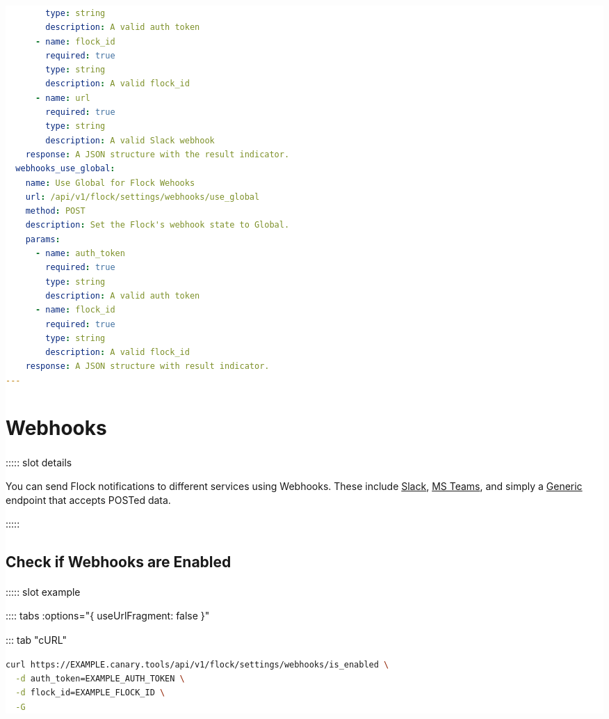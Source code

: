 ```yaml
        type: string
        description: A valid auth token
      - name: flock_id
        required: true
        type: string
        description: A valid flock_id
      - name: url
        required: true
        type: string
        description: A valid Slack webhook 
    response: A JSON structure with the result indicator.
  webhooks_use_global:
    name: Use Global for Flock Wehooks
    url: /api/v1/flock/settings/webhooks/use_global
    method: POST
    description: Set the Flock's webhook state to Global.
    params:
      - name: auth_token
        required: true
        type: string
        description: A valid auth token
      - name: flock_id
        required: true
        type: string
        description: A valid flock_id
    response: A JSON structure with result indicator.
---
```


# Webhooks
 
<APIEndpoints :endpoints="$page.frontmatter.endpoints" :path="$page.regularPath">

::::: slot details

You can send Flock notifications to different services using Webhooks. These include [Slack](#slack), [MS Teams](#ms-teams), and simply a [Generic](#generic) endpoint that accepts POSTed data. 

:::::

</APIEndpoints>

## Check if Webhooks are Enabled

<APIDetails :endpoint="$page.frontmatter.endpoints.webhooks_enabled">

::::: slot example

:::: tabs :options="{ useUrlFragment: false }"

::: tab "cURL"

``` bash
curl https://EXAMPLE.canary.tools/api/v1/flock/settings/webhooks/is_enabled \
  -d auth_token=EXAMPLE_AUTH_TOKEN \
  -d flock_id=EXAMPLE_FLOCK_ID \
  -G
```
